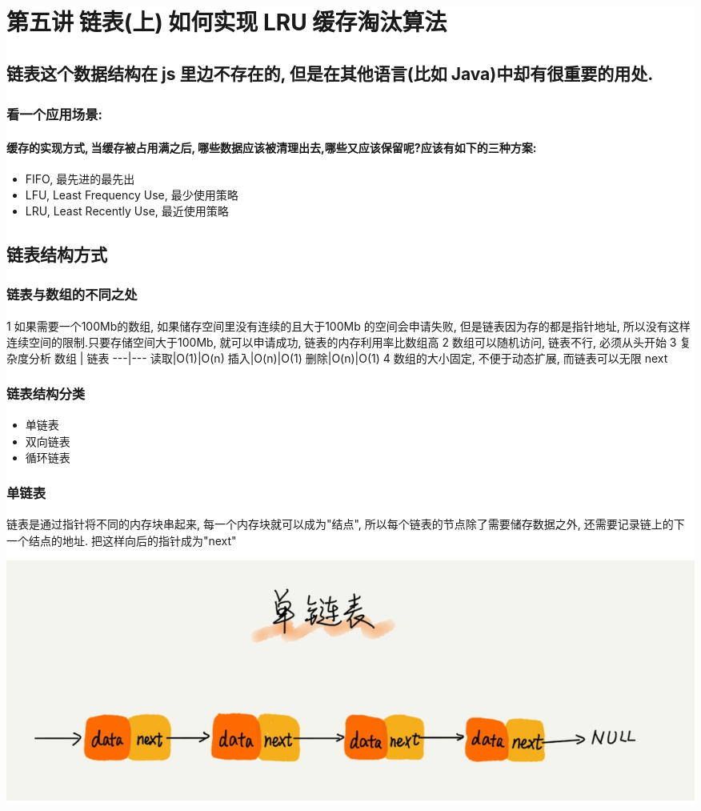 # 第五讲 链表(上) 如何实现 LRU 缓存淘汰算法

## 链表这个数据结构在 js 里边不存在的, 但是在其他语言(比如 Java)中却有很重要的用处.

### 看一个应用场景:

#### 缓存的实现方式, 当缓存被占用满之后, 哪些数据应该被清理出去,哪些又应该保留呢?应该有如下的三种方案:

- FIFO, 最先进的最先出
- LFU, Least Frequency Use, 最少使用策略
- LRU, Least Recently Use, 最近使用策略

## 链表结构方式

### 链表与数组的不同之处

1 如果需要一个100Mb的数组, 如果储存空间里没有连续的且大于100Mb 的空间会申请失败, 但是链表因为存的都是指针地址, 所以没有这样连续空间的限制.只要存储空间大于100Mb, 就可以申请成功, 链表的内存利用率比数组高
2 数组可以随机访问, 链表不行, 必须从头开始
3 复杂度分析
数组 | 链表
---|---
读取|O(1)|O(n)
插入|O(n)|O(1)
删除|O(n)|O(1)
4 数组的大小固定, 不便于动态扩展, 而链表可以无限 next

### 链表结构分类

- 单链表
- 双向链表
- 循环链表

### 单链表

链表是通过指针将不同的内存块串起来, 每一个内存块就可以成为"结点", 所以每个链表的节点除了需要储存数据之外, 还需要记录链上的下一个结点的地址. 把这样向后的指针成为"next"

![](./img/singledirectiolink.jpeg)
